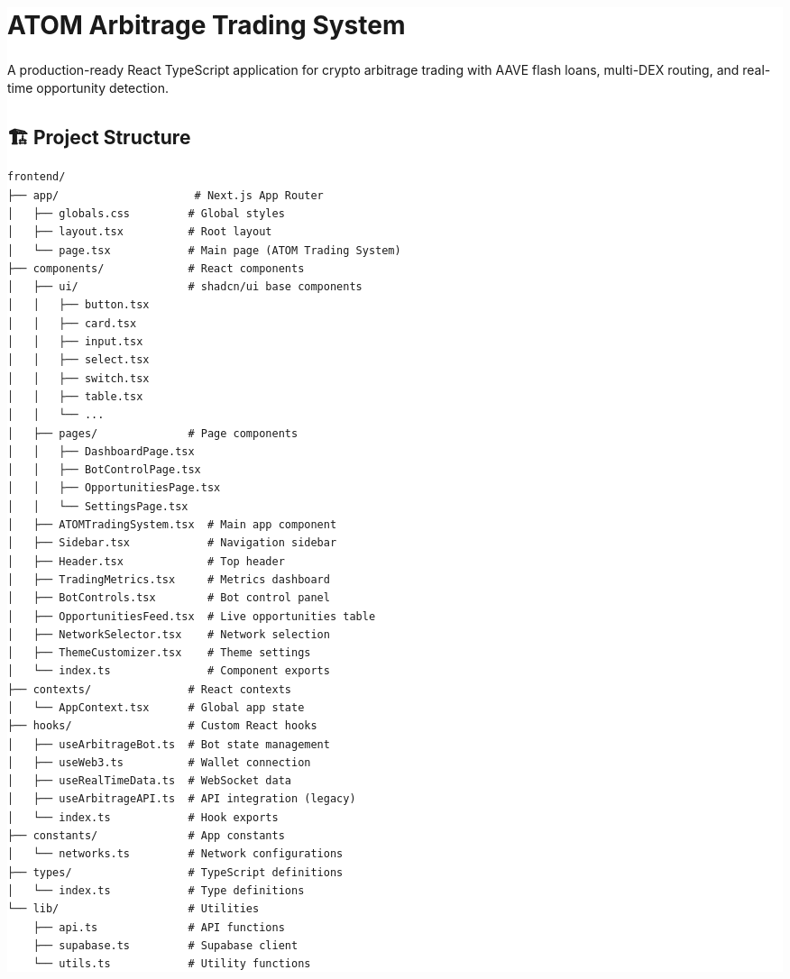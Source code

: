 # ATOM Arbitrage Trading System

A production-ready React TypeScript application for crypto arbitrage trading with AAVE flash loans, multi-DEX routing, and real-time opportunity detection.

## 🏗️ Project Structure

```
frontend/
├── app/                     # Next.js App Router
│   ├── globals.css         # Global styles
│   ├── layout.tsx          # Root layout
│   └── page.tsx            # Main page (ATOM Trading System)
├── components/             # React components
│   ├── ui/                 # shadcn/ui base components
│   │   ├── button.tsx
│   │   ├── card.tsx
│   │   ├── input.tsx
│   │   ├── select.tsx
│   │   ├── switch.tsx
│   │   ├── table.tsx
│   │   └── ...
│   ├── pages/              # Page components
│   │   ├── DashboardPage.tsx
│   │   ├── BotControlPage.tsx
│   │   ├── OpportunitiesPage.tsx
│   │   └── SettingsPage.tsx
│   ├── ATOMTradingSystem.tsx  # Main app component
│   ├── Sidebar.tsx            # Navigation sidebar
│   ├── Header.tsx             # Top header
│   ├── TradingMetrics.tsx     # Metrics dashboard
│   ├── BotControls.tsx        # Bot control panel
│   ├── OpportunitiesFeed.tsx  # Live opportunities table
│   ├── NetworkSelector.tsx    # Network selection
│   ├── ThemeCustomizer.tsx    # Theme settings
│   └── index.ts               # Component exports
├── contexts/               # React contexts
│   └── AppContext.tsx      # Global app state
├── hooks/                  # Custom React hooks
│   ├── useArbitrageBot.ts  # Bot state management
│   ├── useWeb3.ts          # Wallet connection
│   ├── useRealTimeData.ts  # WebSocket data
│   ├── useArbitrageAPI.ts  # API integration (legacy)
│   └── index.ts            # Hook exports
├── constants/              # App constants
│   └── networks.ts         # Network configurations
├── types/                  # TypeScript definitions
│   └── index.ts            # Type definitions
└── lib/                    # Utilities
    ├── api.ts              # API functions
    ├── supabase.ts         # Supabase client
    └── utils.ts            # Utility functions
```
